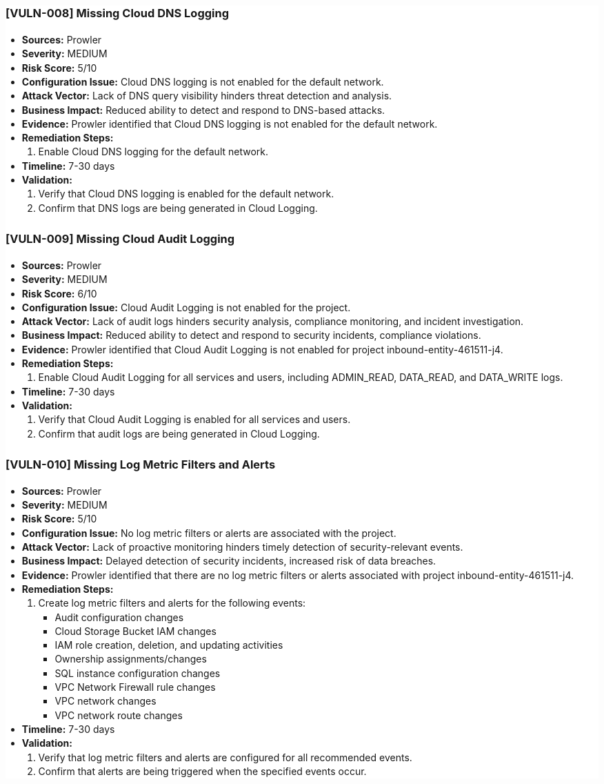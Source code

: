 ### [VULN-008] Missing Cloud DNS Logging
- **Sources:** Prowler
- **Severity:** MEDIUM
- **Risk Score:** 5/10
- **Configuration Issue:** Cloud DNS logging is not enabled for the default network.
- **Attack Vector:** Lack of DNS query visibility hinders threat detection and analysis.
- **Business Impact:** Reduced ability to detect and respond to DNS-based attacks.
- **Evidence:** Prowler identified that Cloud DNS logging is not enabled for the default network.
- **Remediation Steps:**
  1. Enable Cloud DNS logging for the default network.
- **Timeline:** 7-30 days
- **Validation:**
  1. Verify that Cloud DNS logging is enabled for the default network.
  2. Confirm that DNS logs are being generated in Cloud Logging.

### [VULN-009] Missing Cloud Audit Logging
- **Sources:** Prowler
- **Severity:** MEDIUM
- **Risk Score:** 6/10
- **Configuration Issue:** Cloud Audit Logging is not enabled for the project.
- **Attack Vector:** Lack of audit logs hinders security analysis, compliance monitoring, and incident investigation.
- **Business Impact:** Reduced ability to detect and respond to security incidents, compliance violations.
- **Evidence:** Prowler identified that Cloud Audit Logging is not enabled for project inbound-entity-461511-j4.
- **Remediation Steps:**
  1. Enable Cloud Audit Logging for all services and users, including ADMIN_READ, DATA_READ, and DATA_WRITE logs.
- **Timeline:** 7-30 days
- **Validation:**
  1. Verify that Cloud Audit Logging is enabled for all services and users.
  2. Confirm that audit logs are being generated in Cloud Logging.

### [VULN-010] Missing Log Metric Filters and Alerts
- **Sources:** Prowler
- **Severity:** MEDIUM
- **Risk Score:** 5/10
- **Configuration Issue:** No log metric filters or alerts are associated with the project.
- **Attack Vector:** Lack of proactive monitoring hinders timely detection of security-relevant events.
- **Business Impact:** Delayed detection of security incidents, increased risk of data breaches.
- **Evidence:** Prowler identified that there are no log metric filters or alerts associated with project inbound-entity-461511-j4.
- **Remediation Steps:**
  1. Create log metric filters and alerts for the following events:
     - Audit configuration changes
     - Cloud Storage Bucket IAM changes
     - IAM role creation, deletion, and updating activities
     - Ownership assignments/changes
     - SQL instance configuration changes
     - VPC Network Firewall rule changes
     - VPC network changes
     - VPC network route changes
- **Timeline:** 7-30 days
- **Validation:**
  1. Verify that log metric filters and alerts are configured for all recommended events.
  2. Confirm that alerts are being triggered when the specified events occur.
